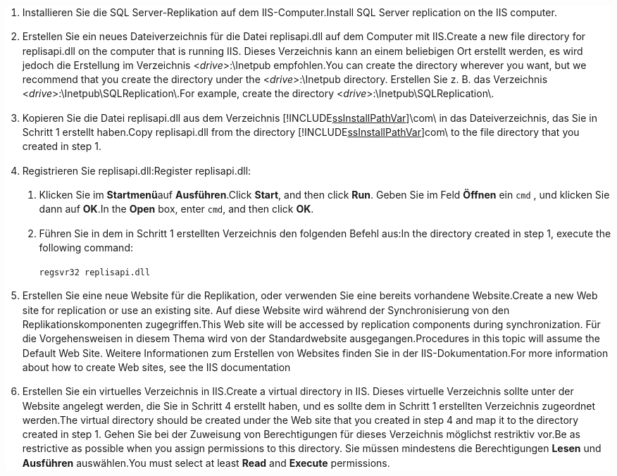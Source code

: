 1. <span data-ttu-id="6e94e-121">Installieren Sie die SQL Server-Replikation auf dem IIS-Computer.</span><span class="sxs-lookup"><span data-stu-id="6e94e-121">Install SQL Server replication on the IIS computer.</span></span>

2.  <span data-ttu-id="6e94e-122">Erstellen Sie ein neues Dateiverzeichnis für die Datei replisapi.dll auf dem Computer mit IIS.</span><span class="sxs-lookup"><span data-stu-id="6e94e-122">Create a new file directory for replisapi.dll on the computer that is running IIS.</span></span> <span data-ttu-id="6e94e-123">Dieses Verzeichnis kann an einem beliebigen Ort erstellt werden, es wird jedoch die Erstellung im Verzeichnis \<*drive*>:\Inetpub empfohlen.</span><span class="sxs-lookup"><span data-stu-id="6e94e-123">You can create the directory wherever you want, but we recommend that you create the directory under the \<*drive*>:\Inetpub directory.</span></span> <span data-ttu-id="6e94e-124">Erstellen Sie z. B. das Verzeichnis \<*drive*>:\Inetpub\SQLReplication\\.</span><span class="sxs-lookup"><span data-stu-id="6e94e-124">For example, create the directory \<*drive*>:\Inetpub\SQLReplication\\.</span></span>  
  
3.  <span data-ttu-id="6e94e-125">Kopieren Sie die Datei replisapi.dll aus dem Verzeichnis [!INCLUDE[ssInstallPathVar](../../includes/ssinstallpathvar-md.md)]\com\ in das Dateiverzeichnis, das Sie in Schritt&#160;1 erstellt haben.</span><span class="sxs-lookup"><span data-stu-id="6e94e-125">Copy replisapi.dll from the directory [!INCLUDE[ssInstallPathVar](../../includes/ssinstallpathvar-md.md)]com\ to the file directory that you created in step 1.</span></span>  
  
4.  <span data-ttu-id="6e94e-126">Registrieren Sie replisapi.dll:</span><span class="sxs-lookup"><span data-stu-id="6e94e-126">Register replisapi.dll:</span></span>  
  
    1.  <span data-ttu-id="6e94e-127">Klicken Sie im **Startmenü**auf **Ausführen**.</span><span class="sxs-lookup"><span data-stu-id="6e94e-127">Click **Start**, and then click **Run**.</span></span> <span data-ttu-id="6e94e-128">Geben Sie im Feld **Öffnen** ein `cmd` , und klicken Sie dann auf **OK**.</span><span class="sxs-lookup"><span data-stu-id="6e94e-128">In the **Open** box, enter `cmd`, and then click **OK**.</span></span>  
  
    2.  <span data-ttu-id="6e94e-129">Führen Sie in dem in Schritt 1 erstellten Verzeichnis den folgenden Befehl aus:</span><span class="sxs-lookup"><span data-stu-id="6e94e-129">In the directory created in step 1, execute the following command:</span></span>  
  
         `regsvr32 replisapi.dll`  
  
5.  <span data-ttu-id="6e94e-130">Erstellen Sie eine neue Website für die Replikation, oder verwenden Sie eine bereits vorhandene Website.</span><span class="sxs-lookup"><span data-stu-id="6e94e-130">Create a new Web site for replication or use an existing site.</span></span> <span data-ttu-id="6e94e-131">Auf diese Website wird während der Synchronisierung von den Replikationskomponenten zugegriffen.</span><span class="sxs-lookup"><span data-stu-id="6e94e-131">This Web site will be accessed by replication components during synchronization.</span></span> <span data-ttu-id="6e94e-132">Für die Vorgehensweisen in diesem Thema wird von der Standardwebsite ausgegangen.</span><span class="sxs-lookup"><span data-stu-id="6e94e-132">Procedures in this topic will assume the Default Web Site.</span></span> <span data-ttu-id="6e94e-133">Weitere Informationen zum Erstellen von Websites finden Sie in der IIS-Dokumentation.</span><span class="sxs-lookup"><span data-stu-id="6e94e-133">For more information about how to create Web sites, see the IIS documentation</span></span>  
  
6.  <span data-ttu-id="6e94e-134">Erstellen Sie ein virtuelles Verzeichnis in IIS.</span><span class="sxs-lookup"><span data-stu-id="6e94e-134">Create a virtual directory in IIS.</span></span> <span data-ttu-id="6e94e-135">Dieses virtuelle Verzeichnis sollte unter der Website angelegt werden, die Sie in Schritt 4 erstellt haben, und es sollte dem in Schritt 1 erstellten Verzeichnis zugeordnet werden.</span><span class="sxs-lookup"><span data-stu-id="6e94e-135">The virtual directory should be created under the Web site that you created in step 4 and map it to the directory created in step 1.</span></span> <span data-ttu-id="6e94e-136">Gehen Sie bei der Zuweisung von Berechtigungen für dieses Verzeichnis möglichst restriktiv vor.</span><span class="sxs-lookup"><span data-stu-id="6e94e-136">Be as restrictive as possible when you assign permissions to this directory.</span></span> <span data-ttu-id="6e94e-137">Sie müssen mindestens die Berechtigungen **Lesen** und **Ausführen** auswählen.</span><span class="sxs-lookup"><span data-stu-id="6e94e-137">You must select at least **Read** and **Execute** permissions.</span></span>  
  
